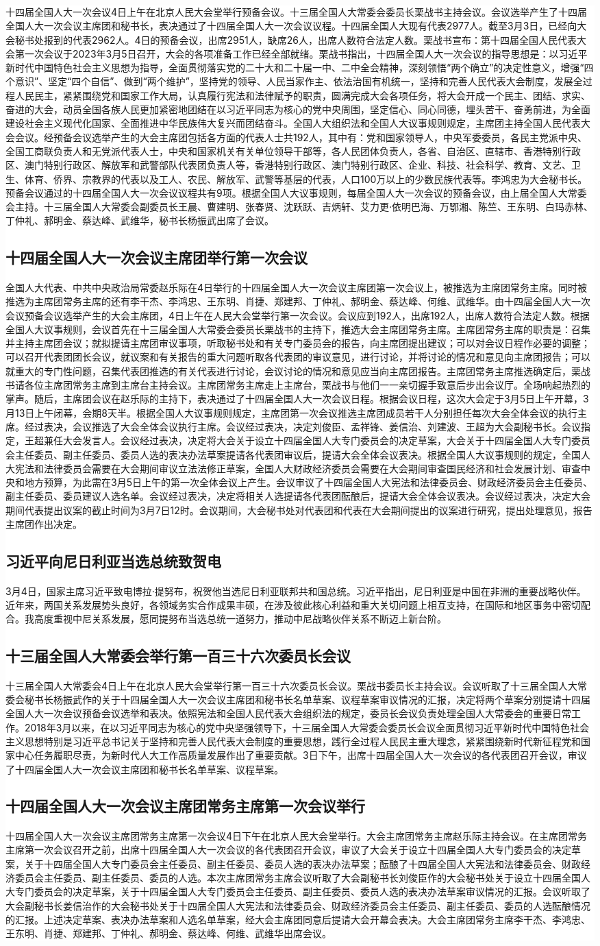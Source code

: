 
十四届全国人大一次会议4日上午在北京人民大会堂举行预备会议。十三届全国人大常委会委员长栗战书主持会议。会议选举产生了十四届全国人大一次会议主席团和秘书长，表决通过了十四届全国人大一次会议议程。十四届全国人大现有代表2977人。截至3月3日，已经向大会秘书处报到的代表2962人。4日的预备会议，出席2951人，缺席26人，出席人数符合法定人数。栗战书宣布：第十四届全国人民代表大会第一次会议于2023年3月5日召开，大会的各项准备工作已经全部就绪。栗战书指出，十四届全国人大一次会议的指导思想是：以习近平新时代中国特色社会主义思想为指导，全面贯彻落实党的二十大和二十届一中、二中全会精神，深刻领悟“两个确立”的决定性意义，增强“四个意识”、坚定“四个自信”、做到“两个维护”，坚持党的领导、人民当家作主、依法治国有机统一，坚持和完善人民代表大会制度，发展全过程人民民主，紧紧围绕党和国家工作大局，认真履行宪法和法律赋予的职责，圆满完成大会各项任务，将大会开成一个民主、团结、求实、奋进的大会，动员全国各族人民更加紧密地团结在以习近平同志为核心的党中央周围，坚定信心、同心同德，埋头苦干、奋勇前进，为全面建设社会主义现代化国家、全面推进中华民族伟大复兴而团结奋斗。全国人大组织法和全国人大议事规则规定，主席团主持全国人民代表大会会议。经预备会议选举产生的大会主席团包括各方面的代表人士共192人，其中有：党和国家领导人，中央军委委员，各民主党派中央、全国工商联负责人和无党派代表人士，中央和国家机关有关单位领导干部等，各人民团体负责人，各省、自治区、直辖市、香港特别行政区、澳门特别行政区、解放军和武警部队代表团负责人等，香港特别行政区、澳门特别行政区、企业、科技、社会科学、教育、文艺、卫生、体育、侨界、宗教界的代表以及工人、农民、解放军、武警等基层的代表，人口100万以上的少数民族代表等。李鸿忠为大会秘书长。预备会议通过的十四届全国人大一次会议议程共有9项。根据全国人大议事规则，每届全国人大一次会议的预备会议，由上届全国人大常委会主持。十三届全国人大常委会副委员长王晨、曹建明、张春贤、沈跃跃、吉炳轩、艾力更·依明巴海、万鄂湘、陈竺、王东明、白玛赤林、丁仲礼、郝明金、蔡达峰、武维华，秘书长杨振武出席了会议。


## 十四届全国人大一次会议主席团举行第一次会议


全国人大代表、中共中央政治局常委赵乐际在4日举行的十四届全国人大一次会议主席团第一次会议上，被推选为主席团常务主席。同时被推选为主席团常务主席的还有李干杰、李鸿忠、王东明、肖捷、郑建邦、丁仲礼、郝明金、蔡达峰、何维、武维华。由十四届全国人大一次会议预备会议选举产生的大会主席团，4日上午在人民大会堂举行第一次会议。会议应到192人，出席192人，出席人数符合法定人数。根据全国人大议事规则，会议首先在十三届全国人大常委会委员长栗战书的主持下，推选大会主席团常务主席。主席团常务主席的职责是：召集并主持主席团会议；就拟提请主席团审议事项，听取秘书处和有关专门委员会的报告，向主席团提出建议；可以对会议日程作必要的调整；可以召开代表团团长会议，就议案和有关报告的重大问题听取各代表团的审议意见，进行讨论，并将讨论的情况和意见向主席团报告；可以就重大的专门性问题，召集代表团推选的有关代表进行讨论，会议讨论的情况和意见应当向主席团报告。主席团常务主席推选确定后，栗战书请各位主席团常务主席到主席台主持会议。主席团常务主席走上主席台，栗战书与他们一一亲切握手致意后步出会议厅。全场响起热烈的掌声。随后，主席团会议在赵乐际的主持下，表决通过了十四届全国人大一次会议日程。根据会议日程，这次大会定于3月5日上午开幕，3月13日上午闭幕，会期8天半。根据全国人大议事规则规定，主席团第一次会议推选主席团成员若干人分别担任每次大会全体会议的执行主席。经过表决，会议推选了大会全体会议执行主席。会议经过表决，决定刘俊臣、孟祥锋、姜信治、刘建波、王超为大会副秘书长。会议指定，王超兼任大会发言人。会议经过表决，决定将大会关于设立十四届全国人大专门委员会的决定草案，大会关于十四届全国人大专门委员会主任委员、副主任委员、委员人选的表决办法草案提请各代表团审议后，提请大会全体会议表决。根据全国人大议事规则的规定，全国人大宪法和法律委员会需要在大会期间审议立法法修正草案，全国人大财政经济委员会需要在大会期间审查国民经济和社会发展计划、审查中央和地方预算，为此需在3月5日上午的第一次全体会议上产生。会议审议了十四届全国人大宪法和法律委员会、财政经济委员会主任委员、副主任委员、委员建议人选名单。会议经过表决，决定将相关人选提请各代表团酝酿后，提请大会全体会议表决。会议经过表决，决定大会期间代表提出议案的截止时间为3月7日12时。会议期间，大会秘书处对代表团和代表在大会期间提出的议案进行研究，提出处理意见，报告主席团作出决定。


## 习近平向尼日利亚当选总统致贺电


3月4日，国家主席习近平致电博拉·提努布，祝贺他当选尼日利亚联邦共和国总统。习近平指出，尼日利亚是中国在非洲的重要战略伙伴。近年来，两国关系发展势头良好，各领域务实合作成果丰硕，在涉及彼此核心利益和重大关切问题上相互支持，在国际和地区事务中密切配合。我高度重视中尼关系发展，愿同提努布当选总统一道努力，推动中尼战略伙伴关系不断迈上新台阶。


## 十三届全国人大常委会举行第一百三十六次委员长会议


十三届全国人大常委会4日上午在北京人民大会堂举行第一百三十六次委员长会议。栗战书委员长主持会议。会议听取了十三届全国人大常委会秘书长杨振武作的关于十四届全国人大一次会议主席团和秘书长名单草案、议程草案审议情况的汇报，决定将两个草案分别提请十四届全国人大一次会议预备会议选举和表决。依照宪法和全国人民代表大会组织法的规定，委员长会议负责处理全国人大常委会的重要日常工作。2018年3月以来，在以习近平同志为核心的党中央坚强领导下，十三届全国人大常委会委员长会议全面贯彻习近平新时代中国特色社会主义思想特别是习近平总书记关于坚持和完善人民代表大会制度的重要思想，践行全过程人民民主重大理念，紧紧围绕新时代新征程党和国家中心任务履职尽责，为新时代人大工作高质量发展作出了重要贡献。3日下午，出席十四届全国人大一次会议的各代表团召开会议，审议了十四届全国人大一次会议主席团和秘书长名单草案、议程草案。


## 十四届全国人大一次会议主席团常务主席第一次会议举行


十四届全国人大一次会议主席团常务主席第一次会议4日下午在北京人民大会堂举行。大会主席团常务主席赵乐际主持会议。在主席团常务主席第一次会议召开之前，出席十四届全国人大一次会议的各代表团召开会议，审议了大会关于设立十四届全国人大专门委员会的决定草案，关于十四届全国人大专门委员会主任委员、副主任委员、委员人选的表决办法草案；酝酿了十四届全国人大宪法和法律委员会、财政经济委员会主任委员、副主任委员、委员的人选。本次主席团常务主席会议听取了大会副秘书长刘俊臣作的大会秘书处关于设立十四届全国人大专门委员会的决定草案，关于十四届全国人大专门委员会主任委员、副主任委员、委员人选的表决办法草案审议情况的汇报。会议听取了大会副秘书长姜信治作的大会秘书处关于十四届全国人大宪法和法律委员会、财政经济委员会主任委员、副主任委员、委员的人选酝酿情况的汇报。上述决定草案、表决办法草案和人选名单草案，经大会主席团同意后提请大会开幕会表决。大会主席团常务主席李干杰、李鸿忠、王东明、肖捷、郑建邦、丁仲礼、郝明金、蔡达峰、何维、武维华出席会议。

